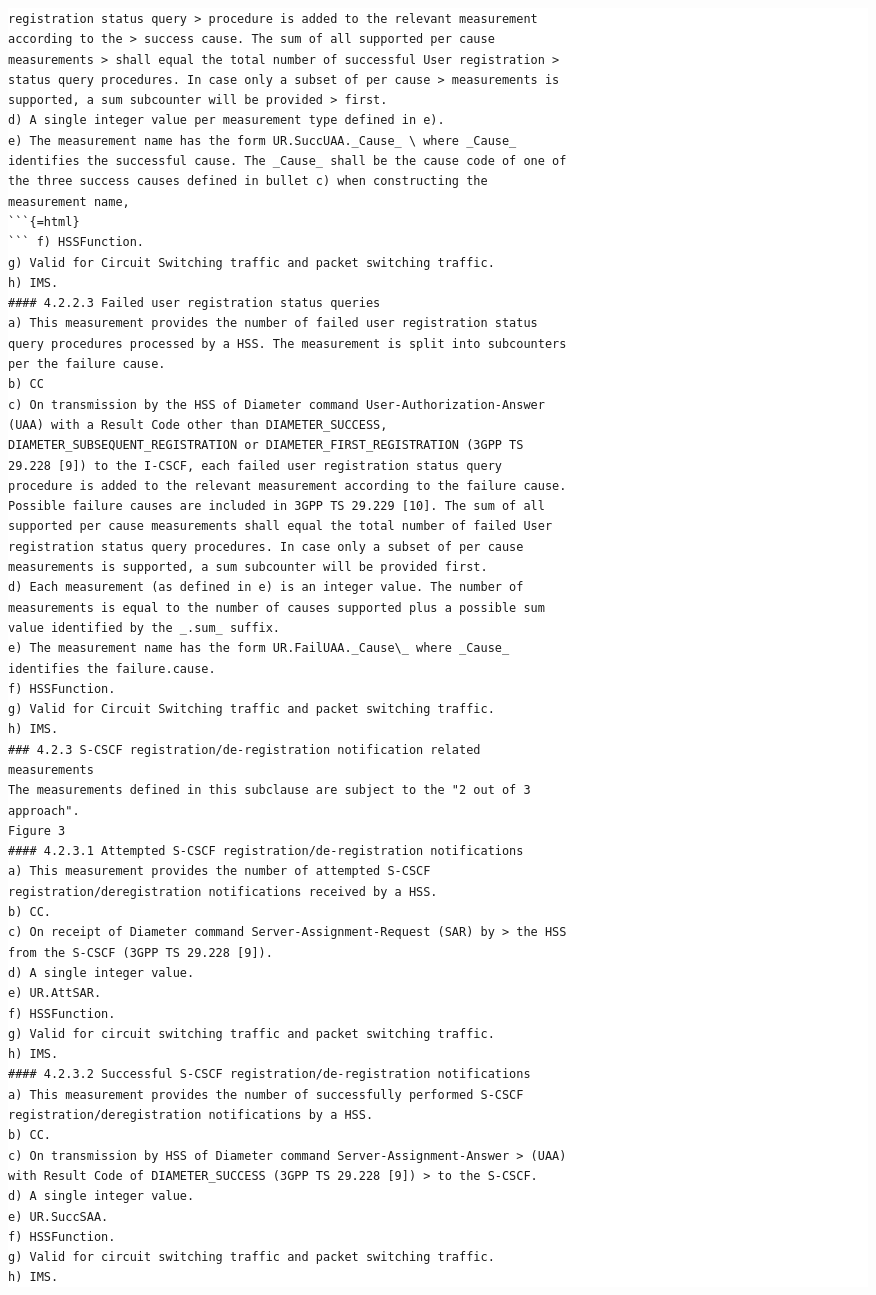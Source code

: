 ```{=html}
registration status query > procedure is added to the relevant measurement
according to the > success cause. The sum of all supported per cause
measurements > shall equal the total number of successful User registration >
status query procedures. In case only a subset of per cause > measurements is
supported, a sum subcounter will be provided > first.
d) A single integer value per measurement type defined in e).
e) The measurement name has the form UR.SuccUAA._Cause_ \ where _Cause_
identifies the successful cause. The _Cause_ shall be the cause code of one of
the three success causes defined in bullet c) when constructing the
measurement name,
```{=html}
``` f) HSSFunction.
g) Valid for Circuit Switching traffic and packet switching traffic.
h) IMS.
#### 4.2.2.3 Failed user registration status queries
a) This measurement provides the number of failed user registration status
query procedures processed by a HSS. The measurement is split into subcounters
per the failure cause.
b) CC
c) On transmission by the HSS of Diameter command User-Authorization-Answer
(UAA) with a Result Code other than DIAMETER_SUCCESS,
DIAMETER_SUBSEQUENT_REGISTRATION or DIAMETER_FIRST_REGISTRATION (3GPP TS
29.228 [9]) to the I-CSCF, each failed user registration status query
procedure is added to the relevant measurement according to the failure cause.
Possible failure causes are included in 3GPP TS 29.229 [10]. The sum of all
supported per cause measurements shall equal the total number of failed User
registration status query procedures. In case only a subset of per cause
measurements is supported, a sum subcounter will be provided first.
d) Each measurement (as defined in e) is an integer value. The number of
measurements is equal to the number of causes supported plus a possible sum
value identified by the _.sum_ suffix.
e) The measurement name has the form UR.FailUAA._Cause\_ where _Cause_
identifies the failure.cause.
f) HSSFunction.
g) Valid for Circuit Switching traffic and packet switching traffic.
h) IMS.
### 4.2.3 S-CSCF registration/de-registration notification related
measurements
The measurements defined in this subclause are subject to the "2 out of 3
approach".
Figure 3
#### 4.2.3.1 Attempted S-CSCF registration/de-registration notifications
a) This measurement provides the number of attempted S-CSCF
registration/deregistration notifications received by a HSS.
b) CC.
c) On receipt of Diameter command Server-Assignment-Request (SAR) by > the HSS
from the S-CSCF (3GPP TS 29.228 [9]).
d) A single integer value.
e) UR.AttSAR.
f) HSSFunction.
g) Valid for circuit switching traffic and packet switching traffic.
h) IMS.
#### 4.2.3.2 Successful S-CSCF registration/de-registration notifications
a) This measurement provides the number of successfully performed S-CSCF
registration/deregistration notifications by a HSS.
b) CC.
c) On transmission by HSS of Diameter command Server-Assignment-Answer > (UAA)
with Result Code of DIAMETER_SUCCESS (3GPP TS 29.228 [9]) > to the S-CSCF.
d) A single integer value.
e) UR.SuccSAA.
f) HSSFunction.
g) Valid for circuit switching traffic and packet switching traffic.
h) IMS.
```
